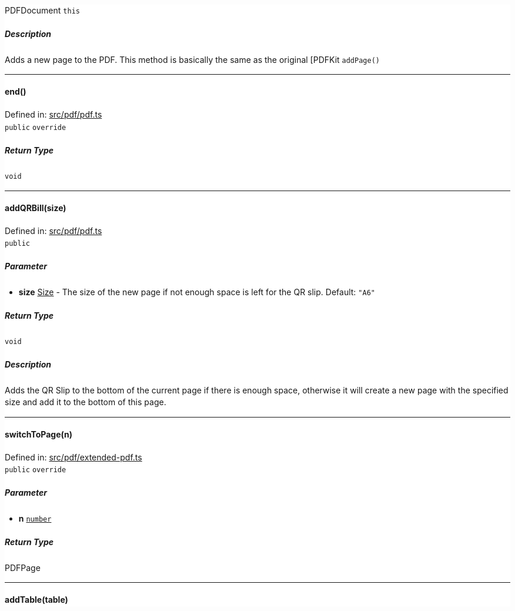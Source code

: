 PDFDocument `this`
  
##### Description
  
Adds a new page to the PDF. This method is basically the same as the original \[PDFKit `addPage()`  
  
---
  
#### end()
  
Defined in: [src/pdf/pdf.ts](../../src/pdf/pdf.ts#L120C2)  
`public`   `override`  
  
##### Return Type
  
`void`
  
---
  
#### addQRBill(size)
  
Defined in: [src/pdf/pdf.ts](../../src/pdf/pdf.ts#L130C2)  
`public`  
  
##### Parameter
  
- **size** [Size](./types.md#size) - The size of the new page if not enough space is left for the QR slip. Default: `"A6"`
  
##### Return Type
  
`void`
  
##### Description
  
Adds the QR Slip to the bottom of the current page if there is enough space, otherwise it will create a new page with the specified size and add it to the bottom of this page.  
  
---
  
#### switchToPage(n)
  
Defined in: [src/pdf/extended-pdf.ts](../../src/pdf/extended-pdf.ts#L116C2)  
`public`   `override`  
  
##### Parameter
  
- **n** [`number`](https://developer.mozilla.org/en-US/docs/Web/JavaScript/Reference/Global_Objects/Number)
  
##### Return Type
  
PDFPage
  
---
  
#### addTable(table)
  